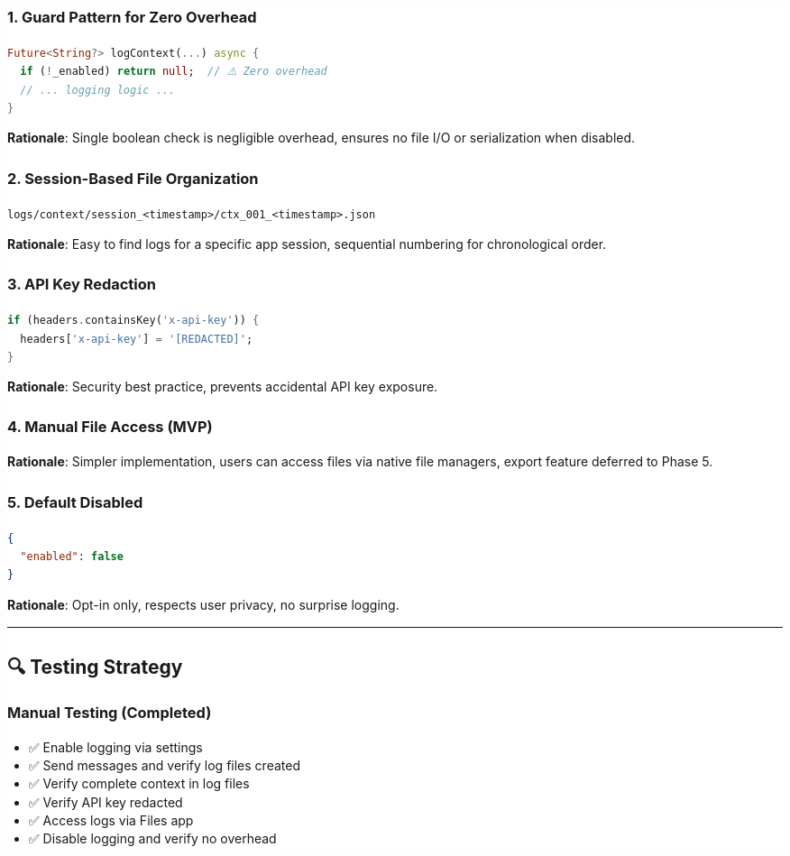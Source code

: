 ### **1. Guard Pattern for Zero Overhead**
```dart
Future<String?> logContext(...) async {
  if (!_enabled) return null;  // ⚠️ Zero overhead
  // ... logging logic ...
}
```

**Rationale**: Single boolean check is negligible overhead, ensures no file I/O or serialization when disabled.

### **2. Session-Based File Organization**
```
logs/context/session_<timestamp>/ctx_001_<timestamp>.json
```

**Rationale**: Easy to find logs for a specific app session, sequential numbering for chronological order.

### **3. API Key Redaction**
```dart
if (headers.containsKey('x-api-key')) {
  headers['x-api-key'] = '[REDACTED]';
}
```

**Rationale**: Security best practice, prevents accidental API key exposure.

### **4. Manual File Access (MVP)**
**Rationale**: Simpler implementation, users can access files via native file managers, export feature deferred to Phase 5.

### **5. Default Disabled**
```json
{
  "enabled": false
}
```

**Rationale**: Opt-in only, respects user privacy, no surprise logging.

---

## 🔍 Testing Strategy

### **Manual Testing** (Completed)
- ✅ Enable logging via settings
- ✅ Send messages and verify log files created
- ✅ Verify complete context in log files
- ✅ Verify API key redacted
- ✅ Access logs via Files app
- ✅ Disable logging and verify no overhead
